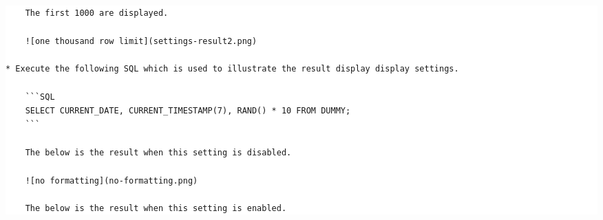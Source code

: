         The first 1000 are displayed.

        ![one thousand row limit](settings-result2.png)

    * Execute the following SQL which is used to illustrate the result display display settings.

        ```SQL
        SELECT CURRENT_DATE, CURRENT_TIMESTAMP(7), RAND() * 10 FROM DUMMY;
        ```

        The below is the result when this setting is disabled.

        ![no formatting](no-formatting.png)

        The below is the result when this setting is enabled.
